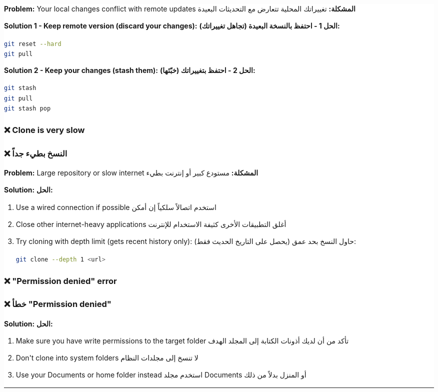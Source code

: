 **Problem:** Your local changes conflict with remote updates
**المشكلة:** تغييراتك المحلية تتعارض مع التحديثات البعيدة

**Solution 1 - Keep remote version (discard your changes):**
**الحل 1 - احتفظ بالنسخة البعيدة (تجاهل تغييراتك):**

```bash
git reset --hard
git pull
```

**Solution 2 - Keep your changes (stash them):**
**الحل 2 - احتفظ بتغييراتك (خبّئها):**

```bash
git stash
git pull
git stash pop
```

### ❌ Clone is very slow
### ❌ النسخ بطيء جداً

**Problem:** Large repository or slow internet
**المشكلة:** مستودع كبير أو إنترنت بطيء

**Solution:**
**الحل:**

1. Use a wired connection if possible
   استخدم اتصالاً سلكياً إن أمكن

2. Close other internet-heavy applications
   أغلق التطبيقات الأخرى كثيفة الاستخدام للإنترنت

3. Try cloning with depth limit (gets recent history only):
   حاول النسخ بحد عمق (يحصل على التاريخ الحديث فقط):

   ```bash
   git clone --depth 1 <url>
   ```

### ❌ "Permission denied" error
### ❌ خطأ "Permission denied"

**Solution:**
**الحل:**

1. Make sure you have write permissions to the target folder
   تأكد من أن لديك أذونات الكتابة إلى المجلد الهدف

2. Don't clone into system folders
   لا تنسخ إلى مجلدات النظام

3. Use your Documents or home folder instead
   استخدم مجلد Documents أو المنزل بدلاً من ذلك

---